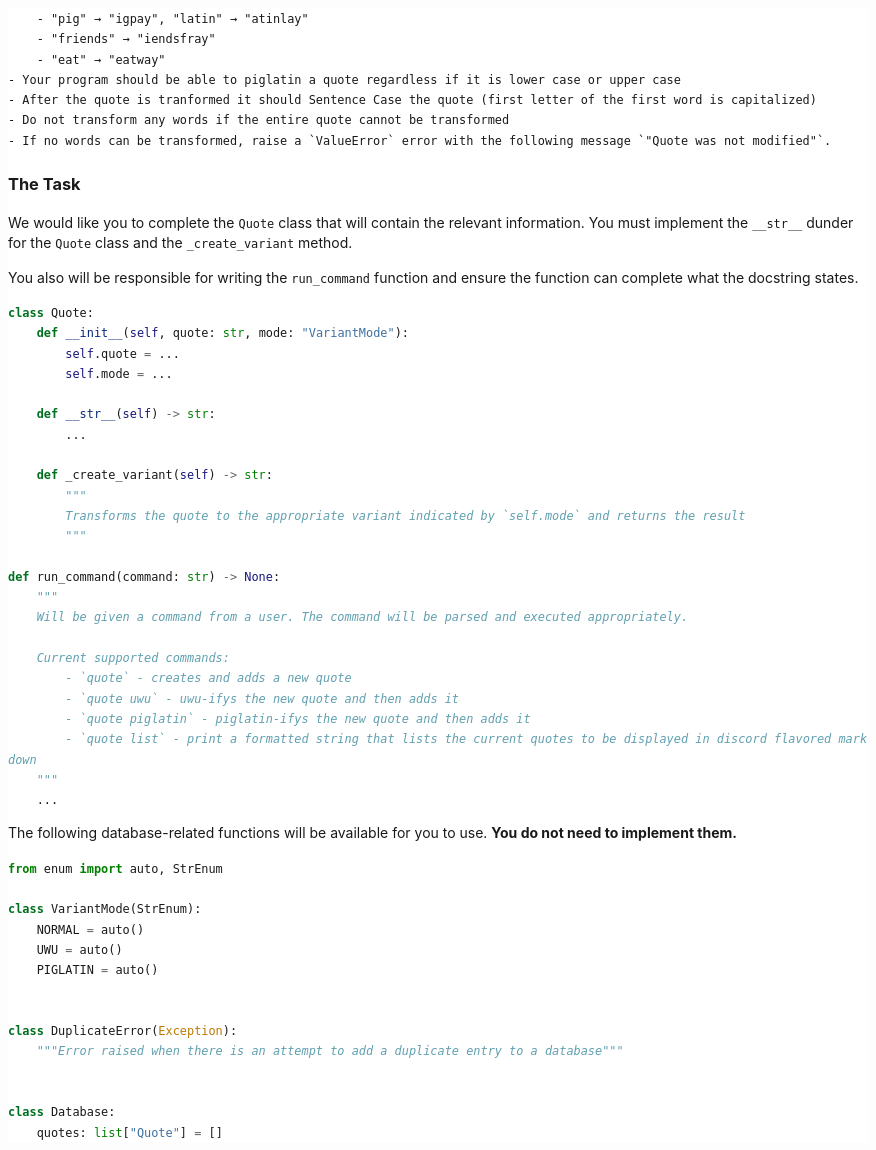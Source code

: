         - "pig" → "igpay", "latin" → "atinlay"
        - "friends" → "iendsfray"
        - "eat" → "eatway"
    - Your program should be able to piglatin a quote regardless if it is lower case or upper case
    - After the quote is tranformed it should Sentence Case the quote (first letter of the first word is capitalized)
    - Do not transform any words if the entire quote cannot be transformed
    - If no words can be transformed, raise a `ValueError` error with the following message `"Quote was not modified"`.

### **The Task**

We would like you to complete the `Quote` class that will contain the relevant information. You must implement the `__str__` dunder for the `Quote` class and the `_create_variant` method.

You also will be responsible for writing the `run_command` function and ensure the function can complete what the docstring states.

```python
class Quote:
    def __init__(self, quote: str, mode: "VariantMode"):
        self.quote = ...
        self.mode = ...
    
    def __str__(self) -> str:
        ...
   
    def _create_variant(self) -> str:
        """
        Transforms the quote to the appropriate variant indicated by `self.mode` and returns the result
        """

def run_command(command: str) -> None:
    """
    Will be given a command from a user. The command will be parsed and executed appropriately.
    
    Current supported commands:
        - `quote` - creates and adds a new quote
        - `quote uwu` - uwu-ifys the new quote and then adds it
        - `quote piglatin` - piglatin-ifys the new quote and then adds it
        - `quote list` - print a formatted string that lists the current quotes to be displayed in discord flavored markdown
    """
    ...
```

The following database-related functions will be available for you to use. **You do not need to implement them.**

```python
from enum import auto, StrEnum

class VariantMode(StrEnum):
    NORMAL = auto()
    UWU = auto()
    PIGLATIN = auto()
    

class DuplicateError(Exception):
    """Error raised when there is an attempt to add a duplicate entry to a database"""


class Database:
    quotes: list["Quote"] = []

```